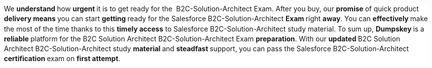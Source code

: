 <p>We <strong>understand </strong>how <strong>urgent </strong>it is to get ready for the  B2C-Solution-Architect Exam. After you buy, our <strong>promise </strong>of quick product <strong>delivery means </strong>you can start <strong>getting </strong>ready for the Salesforce B2C-Solution-Architect <strong>Exam </strong>right <strong>away</strong>. You can <strong>effectively </strong>make the most of the time thanks to this <strong>timely access</strong> to Salesforce B2C-Solution-Architect study material. To sum up, <strong>Dumpskey </strong>is a <strong>reliable </strong>platform for the B2C Solution Architect B2C-Solution-Architect Exam <strong>preparation</strong>. With our <strong>updated </strong>B2C Solution Architect B2C-Solution-Architect study <strong>material </strong>and <strong>steadfast </strong>support, you can pass the Salesforce B2C-Solution-Architect <strong>certification </strong>exam on <strong>first attempt</strong>.</p>
